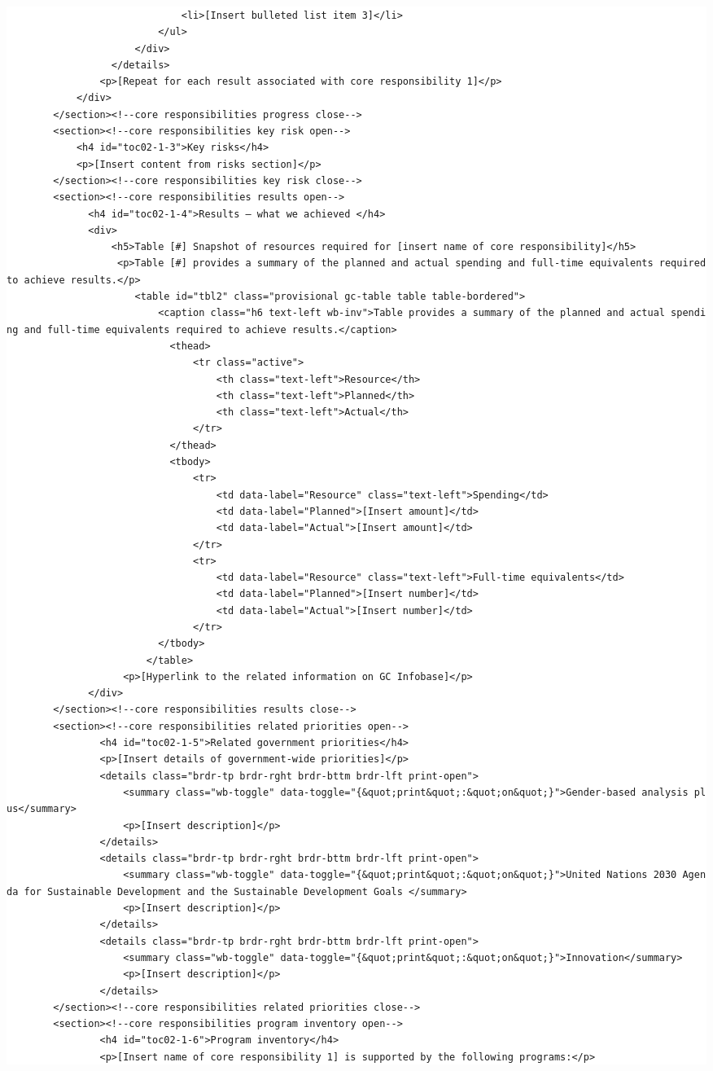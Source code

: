                                   <li>[Insert bulleted list item 3]</li>
                              </ul>
                          </div>
                      </details>
                    <p>[Repeat for each result associated with core responsibility 1]</p>
                </div>    
            </section><!--core responsibilities progress close-->
            <section><!--core responsibilities key risk open-->
                <h4 id="toc02-1-3">Key risks</h4>
                <p>[Insert content from risks section]</p>
            </section><!--core responsibilities key risk close-->
            <section><!--core responsibilities results open-->
                  <h4 id="toc02-1-4">Results – what we achieved </h4>
                  <div>
                      <h5>Table [#] Snapshot of resources required for [insert name of core responsibility]</h5>
                       <p>Table [#] provides a summary of the planned and actual spending and full-time equivalents required to achieve results.</p>
                          <table id="tbl2" class="provisional gc-table table table-bordered">
                              <caption class="h6 text-left wb-inv">Table provides a summary of the planned and actual spending and full-time equivalents required to achieve results.</caption>
                                <thead>
                                    <tr class="active">
                                        <th class="text-left">Resource</th>
                                        <th class="text-left">Planned</th>
                                        <th class="text-left">Actual</th>
                                    </tr>
                                </thead>
                                <tbody>
                                    <tr>
                                        <td data-label="Resource" class="text-left">Spending</td>
                                        <td data-label="Planned">[Insert amount]</td>
                                        <td data-label="Actual">[Insert amount]</td>
                                    </tr>
                                    <tr>
                                        <td data-label="Resource" class="text-left">Full-time equivalents</td>
                                        <td data-label="Planned">[Insert number]</td>
                                        <td data-label="Actual">[Insert number]</td>
                                    </tr>
                              </tbody>
                            </table>
                        <p>[Hyperlink to the related information on GC Infobase]</p>
                  </div>
            </section><!--core responsibilities results close-->
            <section><!--core responsibilities related priorities open-->
                    <h4 id="toc02-1-5">Related government priorities</h4>
                    <p>[Insert details of government-wide priorities]</p>
                    <details class="brdr-tp brdr-rght brdr-bttm brdr-lft print-open">
                        <summary class="wb-toggle" data-toggle="{&quot;print&quot;:&quot;on&quot;}">Gender-based analysis plus</summary>
                        <p>[Insert description]</p>
                    </details>
                    <details class="brdr-tp brdr-rght brdr-bttm brdr-lft print-open">
                        <summary class="wb-toggle" data-toggle="{&quot;print&quot;:&quot;on&quot;}">United Nations 2030 Agenda for Sustainable Development and the Sustainable Development Goals </summary>
                        <p>[Insert description]</p>
                    </details>
                    <details class="brdr-tp brdr-rght brdr-bttm brdr-lft print-open">
                        <summary class="wb-toggle" data-toggle="{&quot;print&quot;:&quot;on&quot;}">Innovation</summary>
                        <p>[Insert description]</p>
                    </details>
            </section><!--core responsibilities related priorities close-->
            <section><!--core responsibilities program inventory open-->
                    <h4 id="toc02-1-6">Program inventory</h4>
                    <p>[Insert name of core responsibility 1] is supported by the following programs:</p>